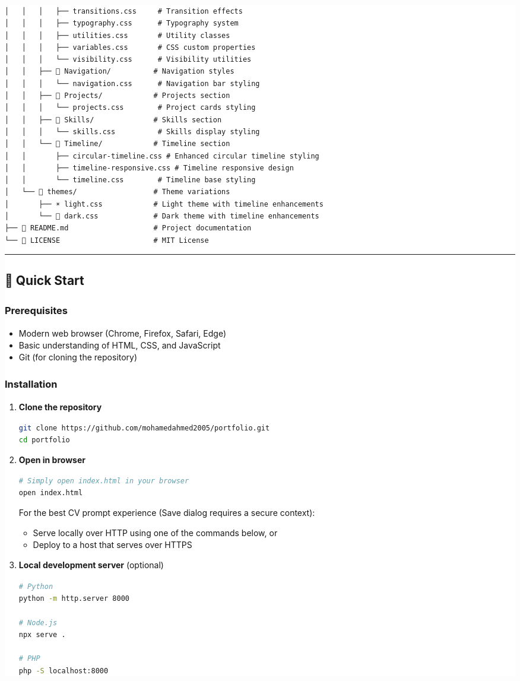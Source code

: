 ```
│   │   │   ├── transitions.css     # Transition effects
│   │   │   ├── typography.css      # Typography system
│   │   │   ├── utilities.css       # Utility classes
│   │   │   ├── variables.css       # CSS custom properties
│   │   │   └── visibility.css      # Visibility utilities
│   │   ├── 📁 Navigation/          # Navigation styles
│   │   │   └── navigation.css      # Navigation bar styling
│   │   ├── 📁 Projects/            # Projects section
│   │   │   └── projects.css        # Project cards styling
│   │   ├── 📁 Skills/              # Skills section
│   │   │   └── skills.css          # Skills display styling
│   │   └── 📁 Timeline/            # Timeline section
│   │       ├── circular-timeline.css # Enhanced circular timeline styling
│   │       ├── timeline-responsive.css # Timeline responsive design
│   │       └── timeline.css        # Timeline base styling
│   └── 📁 themes/                  # Theme variations
│       ├── ☀️ light.css            # Light theme with timeline enhancements
│       └── 🌙 dark.css             # Dark theme with timeline enhancements
├── 📖 README.md                    # Project documentation
└── 📄 LICENSE                      # MIT License
```

---

## 🚀 Quick Start

### **Prerequisites**
- Modern web browser (Chrome, Firefox, Safari, Edge)
- Basic understanding of HTML, CSS, and JavaScript
- Git (for cloning the repository)

### **Installation**

1. **Clone the repository**
   ```bash
   git clone https://github.com/mohamedahmed2005/portfolio.git
   cd portfolio
   ```

2. **Open in browser**
   ```bash
   # Simply open index.html in your browser
   open index.html
   ```

   For the best CV prompt experience (Save dialog requires a secure context):
   - Serve locally over HTTP using one of the commands below, or
   - Deploy to a host that serves over HTTPS

3. **Local development server** (optional)
   ```bash
   # Python
   python -m http.server 8000
   
   # Node.js
   npx serve .
   
   # PHP
   php -S localhost:8000
   ```
